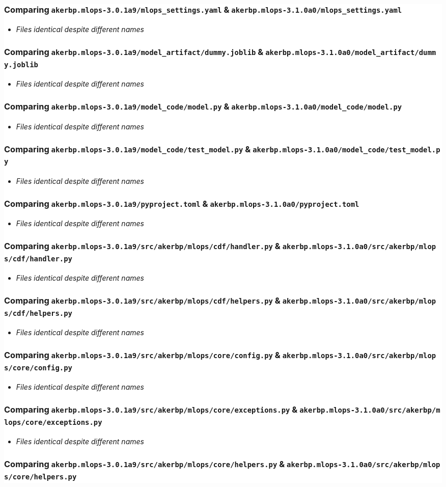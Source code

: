 ### Comparing `akerbp.mlops-3.0.1a9/mlops_settings.yaml` & `akerbp.mlops-3.1.0a0/mlops_settings.yaml`

 * *Files identical despite different names*

### Comparing `akerbp.mlops-3.0.1a9/model_artifact/dummy.joblib` & `akerbp.mlops-3.1.0a0/model_artifact/dummy.joblib`

 * *Files identical despite different names*

### Comparing `akerbp.mlops-3.0.1a9/model_code/model.py` & `akerbp.mlops-3.1.0a0/model_code/model.py`

 * *Files identical despite different names*

### Comparing `akerbp.mlops-3.0.1a9/model_code/test_model.py` & `akerbp.mlops-3.1.0a0/model_code/test_model.py`

 * *Files identical despite different names*

### Comparing `akerbp.mlops-3.0.1a9/pyproject.toml` & `akerbp.mlops-3.1.0a0/pyproject.toml`

 * *Files identical despite different names*

### Comparing `akerbp.mlops-3.0.1a9/src/akerbp/mlops/cdf/handler.py` & `akerbp.mlops-3.1.0a0/src/akerbp/mlops/cdf/handler.py`

 * *Files identical despite different names*

### Comparing `akerbp.mlops-3.0.1a9/src/akerbp/mlops/cdf/helpers.py` & `akerbp.mlops-3.1.0a0/src/akerbp/mlops/cdf/helpers.py`

 * *Files identical despite different names*

### Comparing `akerbp.mlops-3.0.1a9/src/akerbp/mlops/core/config.py` & `akerbp.mlops-3.1.0a0/src/akerbp/mlops/core/config.py`

 * *Files identical despite different names*

### Comparing `akerbp.mlops-3.0.1a9/src/akerbp/mlops/core/exceptions.py` & `akerbp.mlops-3.1.0a0/src/akerbp/mlops/core/exceptions.py`

 * *Files identical despite different names*

### Comparing `akerbp.mlops-3.0.1a9/src/akerbp/mlops/core/helpers.py` & `akerbp.mlops-3.1.0a0/src/akerbp/mlops/core/helpers.py`
